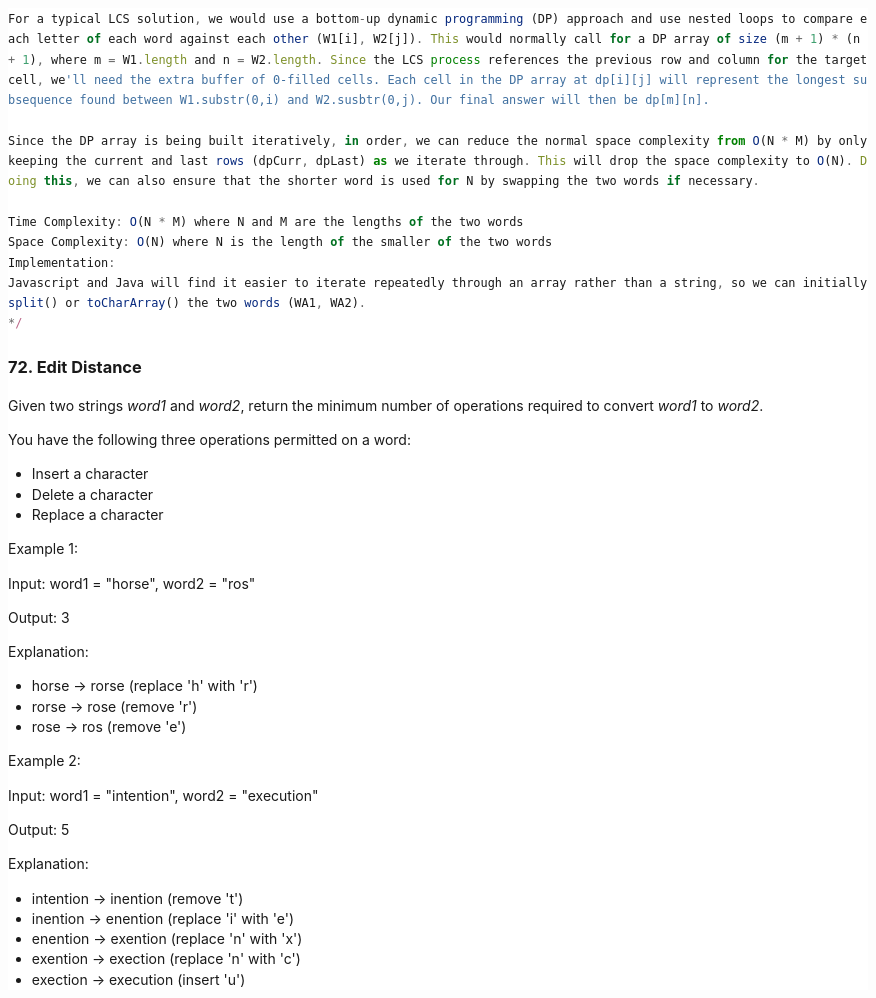 ```javascript
For a typical LCS solution, we would use a bottom-up dynamic programming (DP) approach and use nested loops to compare each letter of each word against each other (W1[i], W2[j]). This would normally call for a DP array of size (m + 1) * (n + 1), where m = W1.length and n = W2.length. Since the LCS process references the previous row and column for the target cell, we'll need the extra buffer of 0-filled cells. Each cell in the DP array at dp[i][j] will represent the longest subsequence found between W1.substr(0,i) and W2.susbtr(0,j). Our final answer will then be dp[m][n].

Since the DP array is being built iteratively, in order, we can reduce the normal space complexity from O(N * M) by only keeping the current and last rows (dpCurr, dpLast) as we iterate through. This will drop the space complexity to O(N). Doing this, we can also ensure that the shorter word is used for N by swapping the two words if necessary.

Time Complexity: O(N * M) where N and M are the lengths of the two words
Space Complexity: O(N) where N is the length of the smaller of the two words
Implementation:
Javascript and Java will find it easier to iterate repeatedly through an array rather than a string, so we can initially split() or toCharArray() the two words (WA1, WA2).
*/
```

### 72. Edit Distance

Given two strings *word1* and *word2*, return the minimum number of operations required to convert *word1* to *word2*.

You have the following three operations permitted on a word:

* Insert a character
* Delete a character
* Replace a character

Example 1:

Input: word1 = "horse", word2 = "ros"

Output: 3

Explanation:

* horse -> rorse (replace 'h' with 'r')
* rorse -> rose (remove 'r')
* rose -> ros (remove 'e')

Example 2:

Input: word1 = "intention", word2 = "execution"

Output: 5

Explanation:

* intention -> inention (remove 't')
* inention -> enention (replace 'i' with 'e')
* enention -> exention (replace 'n' with 'x')
* exention -> exection (replace 'n' with 'c')
* exection -> execution (insert 'u')
